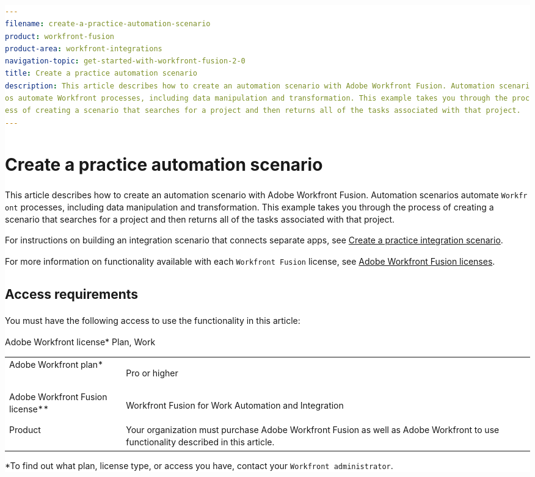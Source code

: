 ```yaml
---
filename: create-a-practice-automation-scenario
product: workfront-fusion
product-area: workfront-integrations
navigation-topic: get-started-with-workfront-fusion-2-0
title: Create a practice automation scenario
description: This article describes how to create an automation scenario with Adobe Workfront Fusion. Automation scenarios automate Workfront processes, including data manipulation and transformation. This example takes you through the process of creating a scenario that searches for a project and then returns all of the tasks associated with that project.
---
```


# Create a practice automation scenario

This article describes how to create an automation scenario with Adobe Workfront Fusion. Automation scenarios automate `Workfront` processes, including data manipulation and transformation. This example takes you through the process of creating a scenario that searches for a project and then returns all of the tasks associated with that project.

For instructions on building an integration scenario that connects separate apps, see [Create a practice integration scenario](../../workfront-fusion/get-started/create-a-practice-scenario.md).

For more information on functionality available with each `Workfront Fusion` license, see [Adobe Workfront Fusion licenses](../../workfront-fusion/get-started/license-automation-vs-integration.md).

## Access requirements

You must have the following access to use the functionality in this article:

<table cellspacing="0"> 
 <col> 
 <col> 
 <tbody> 
  <tr> 
   <td role="rowheader"><span>Adobe Workfront</span> plan*</td> 
   <td> <p><span>Pro</span> or higher</p> </td> 
  </tr> Adobe Workfront license* Plan, Work 
  <tr> 
   <td role="rowheader"><span>Adobe Workfront Fusion</span> license**</td> 
   <td> <p><span>Workfront Fusion for Work Automation and Integration</span> </p>  </td> 
  </tr> 
  <tr> 
   <td role="rowheader">Product</td> 
   <td>Your organization must purchase <span>Adobe Workfront Fusion</span> as well as <span>Adobe Workfront</span> to use functionality described in this article.</td> 
  </tr>  
 </tbody> 
</table>

&#42;To find out what plan, license type, or access you have, contact your `Workfront administrator`.
